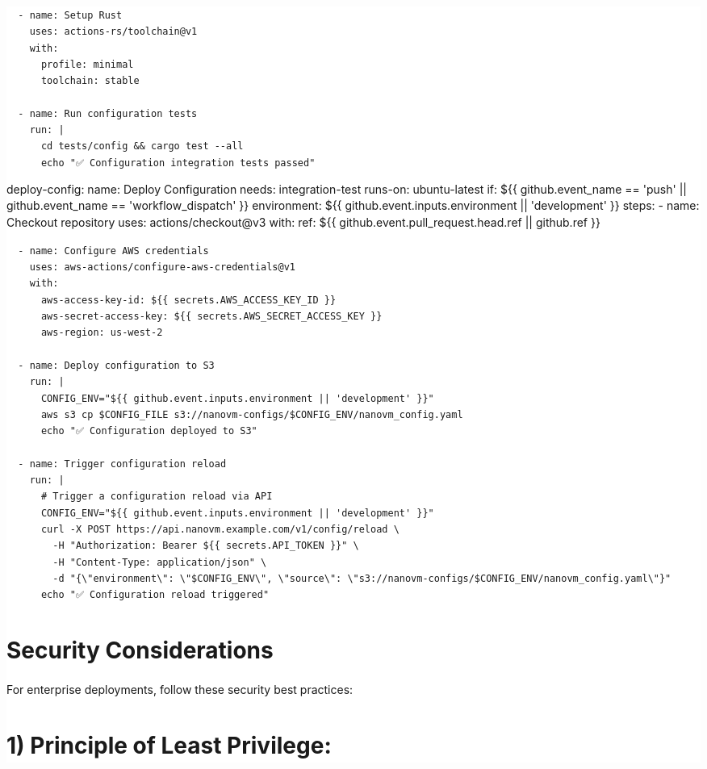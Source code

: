       - name: Setup Rust
        uses: actions-rs/toolchain@v1
        with:
          profile: minimal
          toolchain: stable
          
      - name: Run configuration tests
        run: |
          cd tests/config && cargo test --all
          echo "✅ Configuration integration tests passed"

  deploy-config:
    name: Deploy Configuration
    needs: integration-test
    runs-on: ubuntu-latest
    if: ${{ github.event_name == 'push' || github.event_name == 'workflow_dispatch' }}
    environment: ${{ github.event.inputs.environment || 'development' }}
    steps:
      - name: Checkout repository
        uses: actions/checkout@v3
        with:
          ref: ${{ github.event.pull_request.head.ref || github.ref }}
          
      - name: Configure AWS credentials
        uses: aws-actions/configure-aws-credentials@v1
        with:
          aws-access-key-id: ${{ secrets.AWS_ACCESS_KEY_ID }}
          aws-secret-access-key: ${{ secrets.AWS_SECRET_ACCESS_KEY }}
          aws-region: us-west-2
          
      - name: Deploy configuration to S3
        run: |
          CONFIG_ENV="${{ github.event.inputs.environment || 'development' }}"
          aws s3 cp $CONFIG_FILE s3://nanovm-configs/$CONFIG_ENV/nanovm_config.yaml
          echo "✅ Configuration deployed to S3"
          
      - name: Trigger configuration reload
        run: |
          # Trigger a configuration reload via API
          CONFIG_ENV="${{ github.event.inputs.environment || 'development' }}"
          curl -X POST https://api.nanovm.example.com/v1/config/reload \
            -H "Authorization: Bearer ${{ secrets.API_TOKEN }}" \
            -H "Content-Type: application/json" \
            -d "{\"environment\": \"$CONFIG_ENV\", \"source\": \"s3://nanovm-configs/$CONFIG_ENV/nanovm_config.yaml\"}"
          echo "✅ Configuration reload triggered"

# Security Considerations
For enterprise deployments, follow these security best practices:

# 1) Principle of Least Privilege: 
